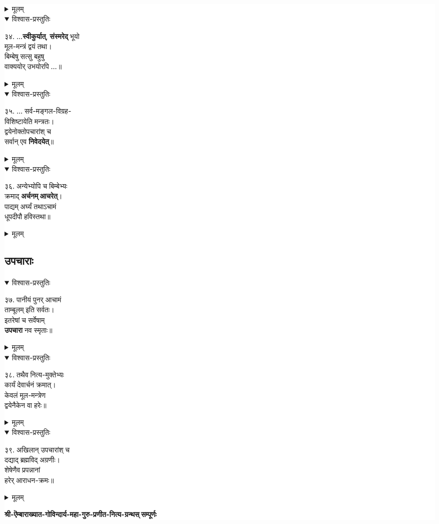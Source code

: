 <details><summary>मूलम्</summary></details>

<details open><summary>विश्वास-प्रस्तुतिः</summary>

३४. …**स्वीकुर्यात्**, **संस्मरेद्** भूयो  
मूल-मन्त्रं द्वयं तथा।  
बिम्बेषु सत्सु बहुषु  
वाक्ययोर् उभयोरपि …॥
</details>

<details><summary>मूलम्</summary></details>

<details open><summary>विश्वास-प्रस्तुतिः</summary>

३५. … सर्व-मङ्गल-विग्रह-  
विशिष्टायेति मन्त्रतः।  
द्वयेनोक्तोपचारांश् च  
सर्वान् एव **निवेदयेत्**॥
</details>

<details><summary>मूलम्</summary></details>

<details open><summary>विश्वास-प्रस्तुतिः</summary>

३६. अन्येभ्योपि च बिम्बेभ्यः  
क्रमाद् **अर्चनम् आचरेत्**।  
पाद्यम् अर्घ्यं तथाऽचामं  
धूपदीपौ हविस्तथा॥
</details>

<details><summary>मूलम्</summary></details>

## उपचाराः
<details open><summary>विश्वास-प्रस्तुतिः</summary>

३७. पानीयं पुनर् आचामं  
ताम्बूलम् इति सर्वतः।  
इतरेषां च सर्वेषाम्  
**उपचारा** नव स्मृताः॥
</details>

<details><summary>मूलम्</summary></details>

<details open><summary>विश्वास-प्रस्तुतिः</summary>

३८. तथैव नित्य-मुक्तेभ्यः  
कार्यं देवार्चनं क्रमात्।  
केवलं मूल-मन्त्रेण  
द्वयेनैकेन वा हरेः॥
</details>

<details><summary>मूलम्</summary></details>

<details open><summary>विश्वास-प्रस्तुतिः</summary>

३९. अखिलान् उपचारांश् च  
दद्याद् ब्रह्मविद् अग्रणीः।  
शेषेणैव प्रपन्नानां  
हरेर् आराधन-क्रमः॥
</details>

<details><summary>मूलम्</summary></details>

**श्री-ऎम्बाराख्यात-गोविन्दार्य-महा-गुरु-प्रणीत-नित्य-ग्रन्थस् सम्पूर्णः**

